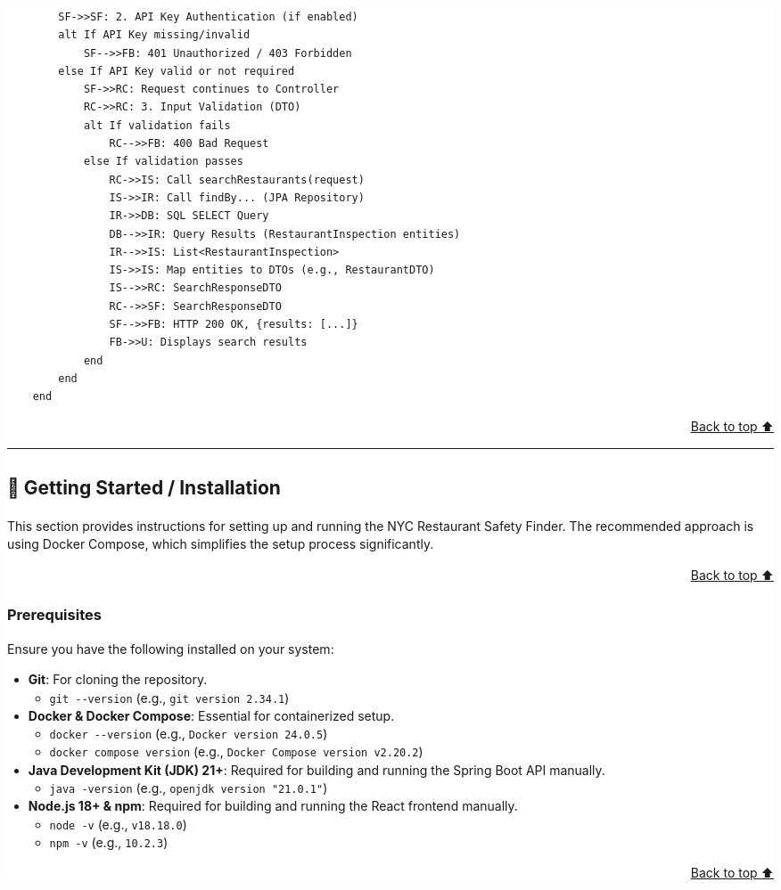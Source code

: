 ```mermaid
        SF->>SF: 2. API Key Authentication (if enabled)
        alt If API Key missing/invalid
            SF-->>FB: 401 Unauthorized / 403 Forbidden
        else If API Key valid or not required
            SF->>RC: Request continues to Controller
            RC->>RC: 3. Input Validation (DTO)
            alt If validation fails
                RC-->>FB: 400 Bad Request
            else If validation passes
                RC->>IS: Call searchRestaurants(request)
                IS->>IR: Call findBy... (JPA Repository)
                IR->>DB: SQL SELECT Query
                DB-->>IR: Query Results (RestaurantInspection entities)
                IR-->>IS: List<RestaurantInspection>
                IS->>IS: Map entities to DTOs (e.g., RestaurantDTO)
                IS-->>RC: SearchResponseDTO
                RC-->>SF: SearchResponseDTO
                SF-->>FB: HTTP 200 OK, {results: [...]}
                FB->>U: Displays search results
            end
        end
    end
```

<p align="right"><a href="#-table-of-contents">Back to top ⬆️</a></p>

---

## 🚀 Getting Started / Installation

This section provides instructions for setting up and running the NYC Restaurant Safety Finder. The recommended approach is using Docker Compose, which simplifies the setup process significantly.

<p align="right"><a href="#-table-of-contents">Back to top ⬆️</a></p>

### Prerequisites

Ensure you have the following installed on your system:

*   **Git**: For cloning the repository.
    *   `git --version` (e.g., `git version 2.34.1`)
*   **Docker & Docker Compose**: Essential for containerized setup.
    *   `docker --version` (e.g., `Docker version 24.0.5`)
    *   `docker compose version` (e.g., `Docker Compose version v2.20.2`)
*   **Java Development Kit (JDK) 21+**: Required for building and running the Spring Boot API manually.
    *   `java -version` (e.g., `openjdk version "21.0.1"`)
*   **Node.js 18+ & npm**: Required for building and running the React frontend manually.
    *   `node -v` (e.g., `v18.18.0`)
    *   `npm -v` (e.g., `10.2.3`)

<p align="right"><a href="#-table-of-contents">Back to top ⬆️</a></p>
